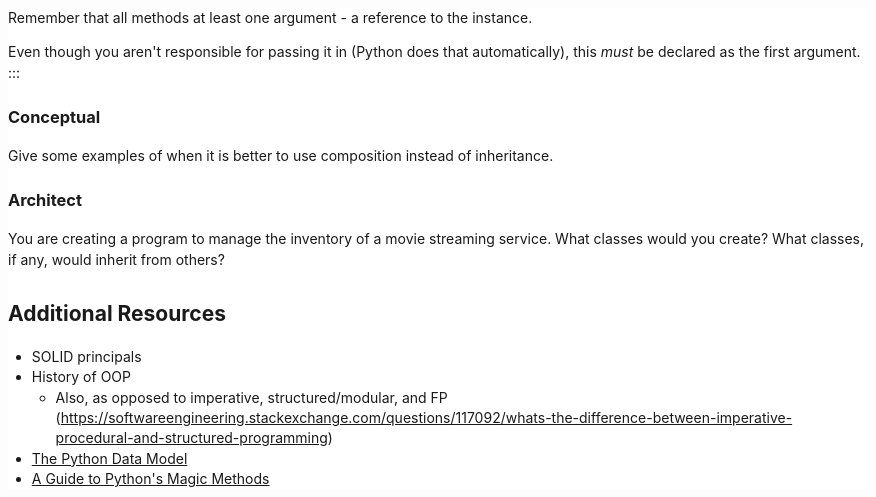 Remember that all methods at least one argument - a reference to the instance.

Even though you aren't responsible for passing it in (Python does that automatically), this _must_ be declared as the first argument.
:::

### Conceptual

Give some examples of when it is better to use composition instead of inheritance.

### Architect

You are creating a program to manage the inventory of a movie streaming service. What classes would you create? What classes, if any, would inherit from others?

## Additional Resources

- SOLID principals
- History of OOP
  - Also, as opposed to imperative, structured/modular, and FP (https://softwareengineering.stackexchange.com/questions/117092/whats-the-difference-between-imperative-procedural-and-structured-programming)
- [The Python Data Model](https://docs.python.org/3/reference/datamodel.html)
- [A Guide to Python's Magic Methods](https://rszalski.github.io/magicmethods/)
